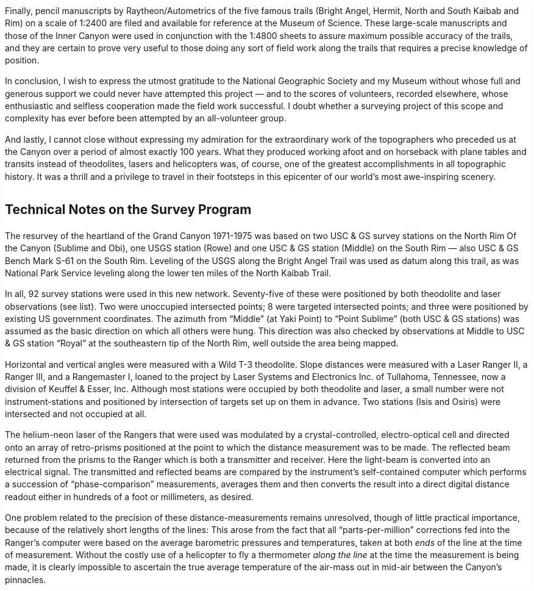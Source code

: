Finally, pencil manuscripts by Raytheon/Autometrics of the five famous trails (Bright Angel, Hermit, North and South Kaibab and Rim) on a scale of 1:2400 are filed and available for reference at the Museum of Science. These large-scale manuscripts and those of the Inner Canyon were used in conjunction with the 1:4800 sheets to assure maximum possible accuracy of the trails, and they are certain to prove very useful to those doing any sort of field work along the trails that requires a precise knowledge of position.

In conclusion, I wish to express the utmost gratitude to the National Geographic Society and my Museum without whose full and generous support we could never have attempted this project — and to the scores of volunteers, recorded elsewhere, whose enthusiastic and selfless cooperation made the field work successful. I doubt whether a surveying project of this scope and complexity has ever before been attempted by an all-volunteer group.

And lastly, I cannot close without expressing my admiration for the extraordinary work of the topographers who preceded us at the Canyon over a period of almost exactly 100 years. What they produced working afoot and on horseback with plane tables and transits instead of theodolites, lasers and helicopters was, of course, one of the greatest accomplishments in all topographic history. It was a thrill and a privilege to travel in their footsteps in this epicenter of our world’s most awe-inspiring scenery.

## Technical Notes on the Survey Program

The resurvey of the heartland of the Grand Canyon 1971-1975 was based on two USC & GS survey stations on the North Rim Of the Canyon (Sublime and Obi), one USGS station (Rowe) and one USC & GS station (Middle) on the South Rim — also USC & GS Bench Mark S-61 on the South Rim. Leveling of the USGS along the Bright Angel Trail was used as datum along this trail, as was National Park Service leveling along the lower ten miles of the North Kaibab Trail.

In all, 92 survey stations were used in this new network. Seventy-five of these were positioned by both theodolite and laser observations (see list). Two were unoccupied intersected points; 8 were targeted intersected points; and three were positioned by existing US government coordinates. The azimuth from “Middle” (at Yaki Point) to “Point Sublime” (both USC & GS stations) was assumed as the basic direction on which all others were hung. This direction was also checked by observations at Middle to USC & GS station “Royal” at the southeastern tip of the North Rim, well outside the area being mapped.

Horizontal and vertical angles were measured with a Wild T-3 theodolite. Slope distances were measured with a Laser Ranger II, a Ranger III, and a Rangemaster I, loaned to the project by Laser Systems and Electronics Inc. of Tullahoma, Tennessee, now a division of Keuffel & Esser, Inc. Although most stations were occupied by both theodolite and laser, a small number were not instrument-stations and positioned by intersection of targets set up on them in advance. Two stations (Isis and Osiris) were intersected and not occupied at all.

The helium-neon laser of the Rangers that were used was modulated by a crystal-controlled, electro-optical cell and directed onto an array of retro-prisms positioned at the point to which the distance measurement was to be made. The reflected beam returned from the prisms to the Ranger which is both a transmitter and receiver. Here the light-beam is converted into an electrical signal. The transmitted and reflected beams are compared by the instrument’s self-contained computer which performs a succession of “phase-comparison” measurements, averages them and then converts the result into a direct digital distance readout either in hundreds of a foot or millimeters, as desired.

One problem related to the precision of these distance-measurements remains unresolved, though of little practical importance, because of the relatively short lengths of the lines: This arose from the fact that all “parts-per-million” corrections fed into the Ranger’s computer were based on the average barometric pressures and temperatures, taken at both _ends_ of the line at the time of measurement. Without the costly use of a helicopter to fly a thermometer _along the line_ at the time the measurement is being made, it is clearly impossible to ascertain the true average temperature of the air-mass out in mid-air between the Canyon’s pinnacles.
